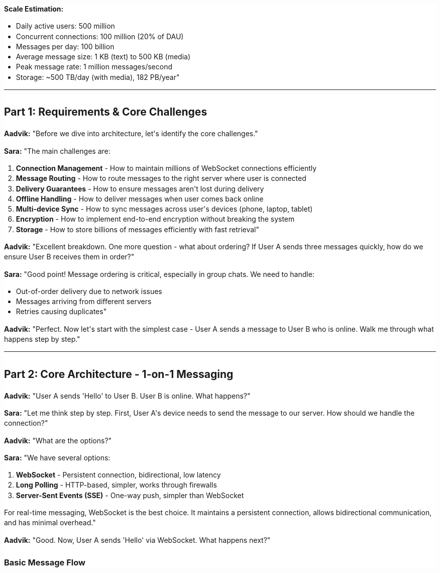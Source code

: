 **Scale Estimation:**
- Daily active users: 500 million
- Concurrent connections: 100 million (20% of DAU)
- Messages per day: 100 billion
- Average message size: 1 KB (text) to 500 KB (media)
- Peak message rate: 1 million messages/second
- Storage: ~500 TB/day (with media), 182 PB/year"

---

## Part 1: Requirements & Core Challenges

**Aadvik:** "Before we dive into architecture, let's identify the core challenges."

**Sara:** "The main challenges are:
1. **Connection Management** - How to maintain millions of WebSocket connections efficiently
2. **Message Routing** - How to route messages to the right server where user is connected
3. **Delivery Guarantees** - How to ensure messages aren't lost during delivery
4. **Offline Handling** - How to deliver messages when user comes back online
5. **Multi-device Sync** - How to sync messages across user's devices (phone, laptop, tablet)
6. **Encryption** - How to implement end-to-end encryption without breaking the system
7. **Storage** - How to store billions of messages efficiently with fast retrieval"

**Aadvik:** "Excellent breakdown. One more question - what about ordering? If User A sends three messages quickly, how do we ensure User B receives them in order?"

**Sara:** "Good point! Message ordering is critical, especially in group chats. We need to handle:
- Out-of-order delivery due to network issues
- Messages arriving from different servers
- Retries causing duplicates"

**Aadvik:** "Perfect. Now let's start with the simplest case - User A sends a message to User B who is online. Walk me through what happens step by step."

---

## Part 2: Core Architecture - 1-on-1 Messaging

**Aadvik:** "User A sends 'Hello' to User B. User B is online. What happens?"

**Sara:** "Let me think step by step. First, User A's device needs to send the message to our server. How should we handle the connection?"

**Aadvik:** "What are the options?"

**Sara:** "We have several options:
1. **WebSocket** - Persistent connection, bidirectional, low latency
2. **Long Polling** - HTTP-based, simpler, works through firewalls
3. **Server-Sent Events (SSE)** - One-way push, simpler than WebSocket

For real-time messaging, WebSocket is the best choice. It maintains a persistent connection, allows bidirectional communication, and has minimal overhead."

**Aadvik:** "Good. Now, User A sends 'Hello' via WebSocket. What happens next?"

### Basic Message Flow

